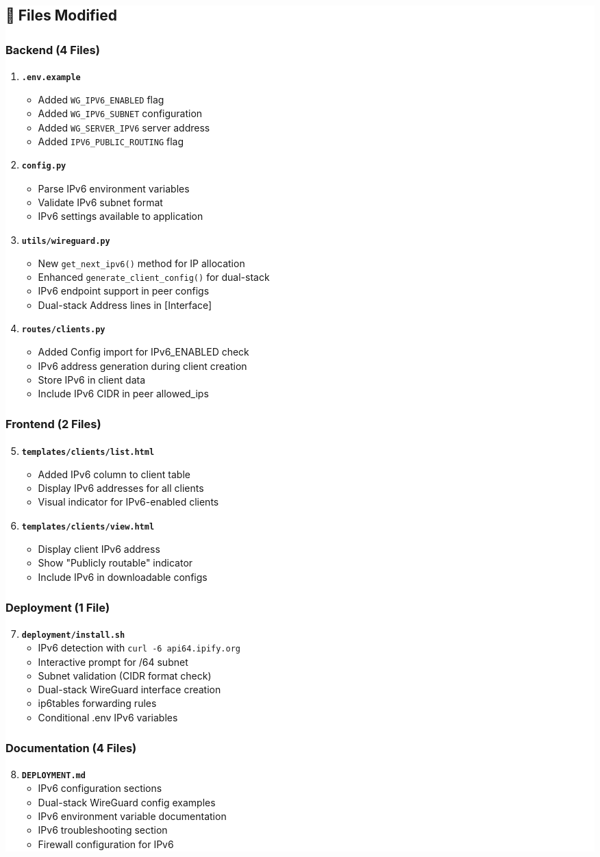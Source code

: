 
## 🔧 Files Modified

### Backend (4 Files)

1. **`.env.example`**
   - Added `WG_IPV6_ENABLED` flag
   - Added `WG_IPV6_SUBNET` configuration
   - Added `WG_SERVER_IPV6` server address
   - Added `IPV6_PUBLIC_ROUTING` flag

2. **`config.py`**
   - Parse IPv6 environment variables
   - Validate IPv6 subnet format
   - IPv6 settings available to application

3. **`utils/wireguard.py`**
   - New `get_next_ipv6()` method for IP allocation
   - Enhanced `generate_client_config()` for dual-stack
   - IPv6 endpoint support in peer configs
   - Dual-stack Address lines in [Interface]

4. **`routes/clients.py`**
   - Added Config import for IPv6_ENABLED check
   - IPv6 address generation during client creation
   - Store IPv6 in client data
   - Include IPv6 CIDR in peer allowed_ips

### Frontend (2 Files)

5. **`templates/clients/list.html`**
   - Added IPv6 column to client table
   - Display IPv6 addresses for all clients
   - Visual indicator for IPv6-enabled clients

6. **`templates/clients/view.html`**
   - Display client IPv6 address
   - Show "Publicly routable" indicator
   - Include IPv6 in downloadable configs

### Deployment (1 File)

7. **`deployment/install.sh`**
   - IPv6 detection with `curl -6 api64.ipify.org`
   - Interactive prompt for /64 subnet
   - Subnet validation (CIDR format check)
   - Dual-stack WireGuard interface creation
   - ip6tables forwarding rules
   - Conditional .env IPv6 variables

### Documentation (4 Files)

8. **`DEPLOYMENT.md`**
   - IPv6 configuration sections
   - Dual-stack WireGuard config examples
   - IPv6 environment variable documentation
   - IPv6 troubleshooting section
   - Firewall configuration for IPv6

